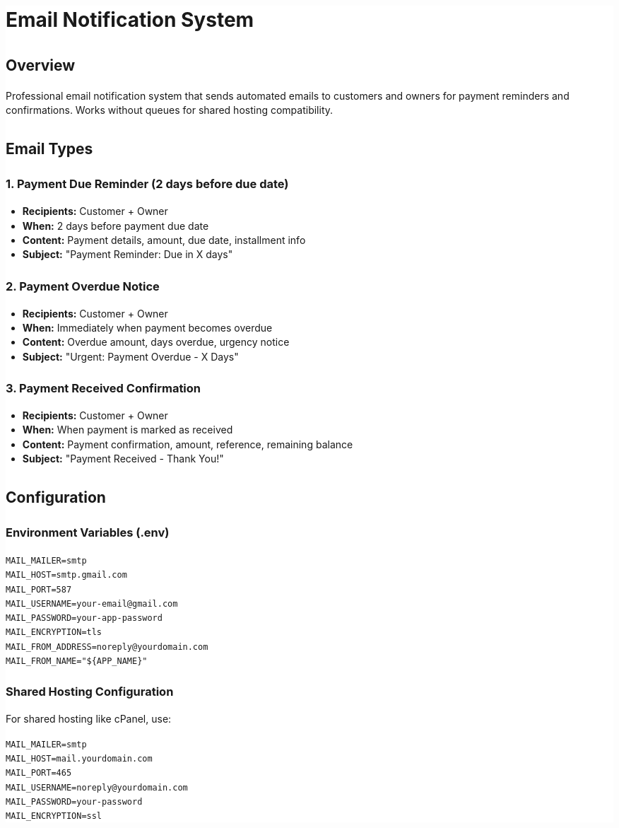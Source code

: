 # Email Notification System

## Overview

Professional email notification system that sends automated emails to customers and owners for payment reminders and confirmations. Works without queues for shared hosting compatibility.

## Email Types

### 1. Payment Due Reminder (2 days before due date)

-   **Recipients:** Customer + Owner
-   **When:** 2 days before payment due date
-   **Content:** Payment details, amount, due date, installment info
-   **Subject:** "Payment Reminder: Due in X days"

### 2. Payment Overdue Notice

-   **Recipients:** Customer + Owner
-   **When:** Immediately when payment becomes overdue
-   **Content:** Overdue amount, days overdue, urgency notice
-   **Subject:** "Urgent: Payment Overdue - X Days"

### 3. Payment Received Confirmation

-   **Recipients:** Customer + Owner
-   **When:** When payment is marked as received
-   **Content:** Payment confirmation, amount, reference, remaining balance
-   **Subject:** "Payment Received - Thank You!"

## Configuration

### Environment Variables (.env)

```env
MAIL_MAILER=smtp
MAIL_HOST=smtp.gmail.com
MAIL_PORT=587
MAIL_USERNAME=your-email@gmail.com
MAIL_PASSWORD=your-app-password
MAIL_ENCRYPTION=tls
MAIL_FROM_ADDRESS=noreply@yourdomain.com
MAIL_FROM_NAME="${APP_NAME}"
```

### Shared Hosting Configuration

For shared hosting like cPanel, use:

```env
MAIL_MAILER=smtp
MAIL_HOST=mail.yourdomain.com
MAIL_PORT=465
MAIL_USERNAME=noreply@yourdomain.com
MAIL_PASSWORD=your-password
MAIL_ENCRYPTION=ssl
```
